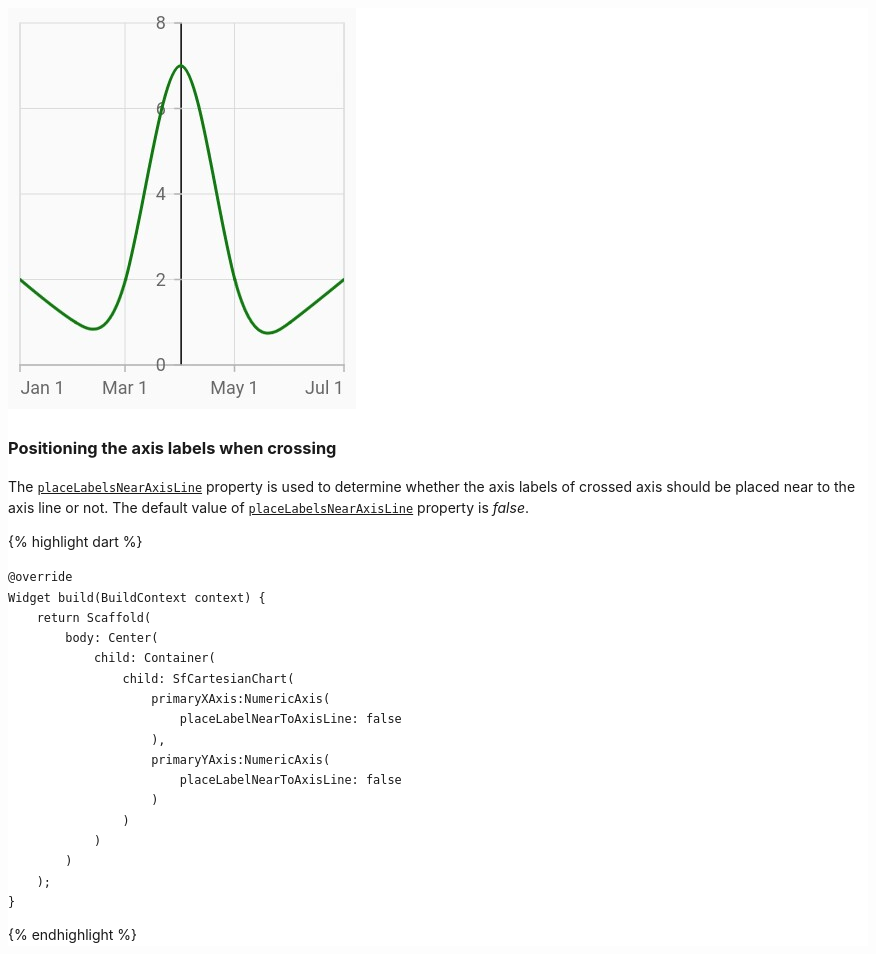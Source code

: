 ![Datetime crossing](images/axis-customization/datetime_crossing.jpg)

### Positioning the axis labels when crossing

The [`placeLabelsNearAxisLine`](https://pub.dev/documentation/syncfusion_flutter_charts/latest/charts/ChartAxis/placeLabelsNearAxisLine.html) property is used to determine whether the axis labels of crossed axis should be placed near to the axis line or not. The default value of [`placeLabelsNearAxisLine`](https://pub.dev/documentation/syncfusion_flutter_charts/latest/charts/ChartAxis/placeLabelsNearAxisLine.html) property is *false*.

{% highlight dart %}

    @override
    Widget build(BuildContext context) {
        return Scaffold(
            body: Center(
                child: Container(
                    child: SfCartesianChart(
                        primaryXAxis:NumericAxis(
                            placeLabelNearToAxisLine: false
                        ),
                        primaryYAxis:NumericAxis(
                            placeLabelNearToAxisLine: false
                        )
                    )
                )
            )
        );
    } 
    
{% endhighlight %}
